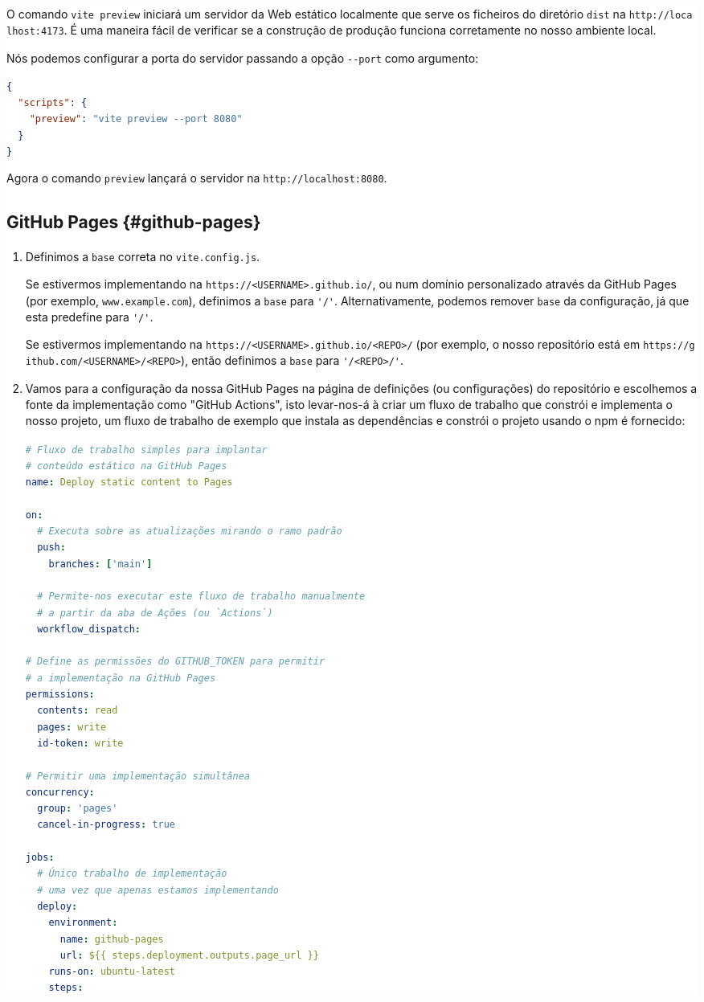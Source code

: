 O comando `vite preview` iniciará um servidor da Web estático localmente que serve os ficheiros do diretório `dist` na `http://localhost:4173`. É uma maneira fácil de verificar se a construção de produção funciona corretamente no nosso ambiente local.

Nós podemos configurar a porta do servidor passando a opção `--port` como argumento:

```json
{
  "scripts": {
    "preview": "vite preview --port 8080"
  }
}
```

Agora o comando `preview` lançará o servidor na `http://localhost:8080`.

## GitHub Pages  {#github-pages}

1. Definimos a `base` correta no `vite.config.js`.

   Se estivermos implementando na `https://<USERNAME>.github.io/`, ou num domínio personalizado através da GitHub Pages (por exemplo, `www.example.com`), definimos a `base` para `'/'`. Alternativamente, podemos remover `base` da configuração, já que esta predefine para `'/'`.

   Se estivermos implementando na `https://<USERNAME>.github.io/<REPO>/` (por exemplo, o nosso repositório está em `https://github.com/<USERNAME>/<REPO>`), então definimos a `base` para `'/<REPO>/'`.

2. Vamos para a configuração da nossa GitHub Pages na página de definições (ou configurações) do repositório e escolhemos a fonte da implementação como "GitHub Actions", isto levar-nos-á à criar um fluxo de trabalho que constrói e implementa o nosso projeto, um fluxo de trabalho de exemplo que instala as dependências e constrói o projeto usando o npm é fornecido:

   ```yml
   # Fluxo de trabalho simples para implantar
   # conteúdo estático na GitHub Pages
   name: Deploy static content to Pages

   on:
     # Executa sobre as atualizações mirando o ramo padrão
     push:
       branches: ['main']

     # Permite-nos executar este fluxo de trabalho manualmente
     # a partir da aba de Ações (ou `Actions`)
     workflow_dispatch:

   # Define as permissões do GITHUB_TOKEN para permitir
   # a implementação na GitHub Pages
   permissions:
     contents: read
     pages: write
     id-token: write

   # Permitir uma implementação simultânea
   concurrency:
     group: 'pages'
     cancel-in-progress: true

   jobs:
     # Único trabalho de implementação
     # uma vez que apenas estamos implementando
     deploy:
       environment:
         name: github-pages
         url: ${{ steps.deployment.outputs.page_url }}
       runs-on: ubuntu-latest
       steps:
   ```